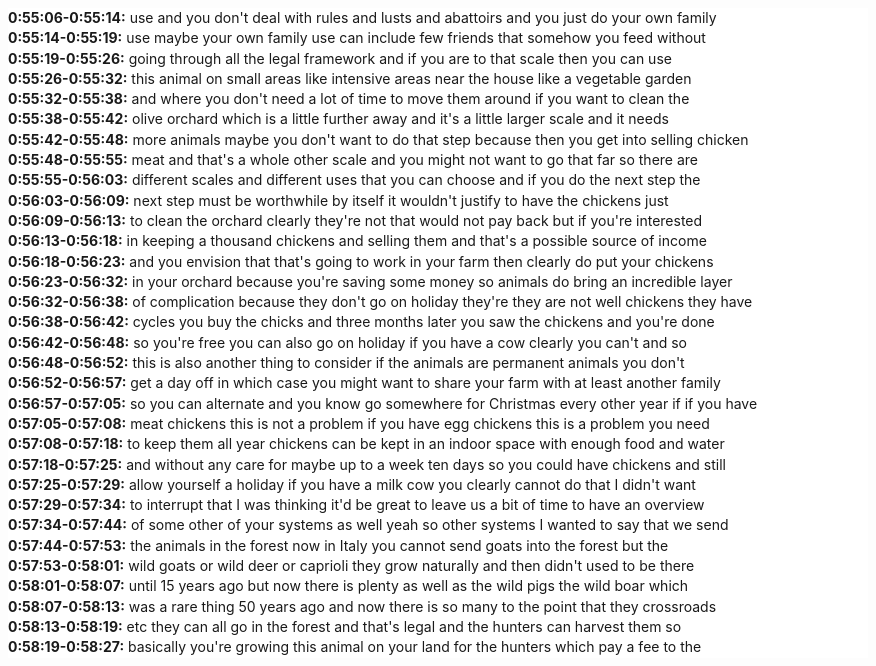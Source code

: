 **0:55:06-0:55:14:**  use and you don't deal with rules and lusts and abattoirs and you just do your own family  
**0:55:14-0:55:19:**  use maybe your own family use can include few friends that somehow you feed without  
**0:55:19-0:55:26:**  going through all the legal framework and if you are to that scale then you can use  
**0:55:26-0:55:32:**  this animal on small areas like intensive areas near the house like a vegetable garden  
**0:55:32-0:55:38:**  and where you don't need a lot of time to move them around if you want to clean the  
**0:55:38-0:55:42:**  olive orchard which is a little further away and it's a little larger scale and it needs  
**0:55:42-0:55:48:**  more animals maybe you don't want to do that step because then you get into selling chicken  
**0:55:48-0:55:55:**  meat and that's a whole other scale and you might not want to go that far so there are  
**0:55:55-0:56:03:**  different scales and different uses that you can choose and if you do the next step the  
**0:56:03-0:56:09:**  next step must be worthwhile by itself it wouldn't justify to have the chickens just  
**0:56:09-0:56:13:**  to clean the orchard clearly they're not that would not pay back but if you're interested  
**0:56:13-0:56:18:**  in keeping a thousand chickens and selling them and that's a possible source of income  
**0:56:18-0:56:23:**  and you envision that that's going to work in your farm then clearly do put your chickens  
**0:56:23-0:56:32:**  in your orchard because you're saving some money so animals do bring an incredible layer  
**0:56:32-0:56:38:**  of complication because they don't go on holiday they're they are not well chickens they have  
**0:56:38-0:56:42:**  cycles you buy the chicks and three months later you saw the chickens and you're done  
**0:56:42-0:56:48:**  so you're free you can also go on holiday if you have a cow clearly you can't and so  
**0:56:48-0:56:52:**  this is also another thing to consider if the animals are permanent animals you don't  
**0:56:52-0:56:57:**  get a day off in which case you might want to share your farm with at least another family  
**0:56:57-0:57:05:**  so you can alternate and you know go somewhere for Christmas every other year if if you have  
**0:57:05-0:57:08:**  meat chickens this is not a problem if you have egg chickens this is a problem you need  
**0:57:08-0:57:18:**  to keep them all year chickens can be kept in an indoor space with enough food and water  
**0:57:18-0:57:25:**  and without any care for maybe up to a week ten days so you could have chickens and still  
**0:57:25-0:57:29:**  allow yourself a holiday if you have a milk cow you clearly cannot do that I didn't want  
**0:57:29-0:57:34:**  to interrupt that I was thinking it'd be great to leave us a bit of time to have an overview  
**0:57:34-0:57:44:**  of some other of your systems as well yeah so other systems I wanted to say that we send  
**0:57:44-0:57:53:**  the animals in the forest now in Italy you cannot send goats into the forest but the  
**0:57:53-0:58:01:**  wild goats or wild deer or caprioli they grow naturally and then didn't used to be there  
**0:58:01-0:58:07:**  until 15 years ago but now there is plenty as well as the wild pigs the wild boar which  
**0:58:07-0:58:13:**  was a rare thing 50 years ago and now there is so many to the point that they crossroads  
**0:58:13-0:58:19:**  etc they can all go in the forest and that's legal and the hunters can harvest them so  
**0:58:19-0:58:27:**  basically you're growing this animal on your land for the hunters which pay a fee to the  